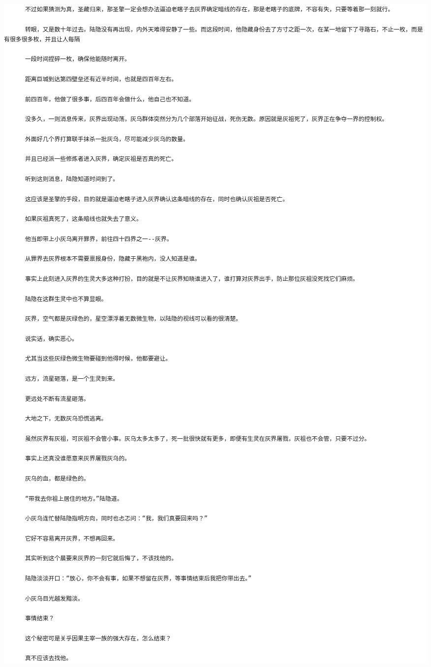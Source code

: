           不过如果猜测为真，圣藏归来，那圣擎一定会想办法逼迫老瞎子去灰界确定暗线的存在，那是老瞎子的底牌，不容有失，只要等着那一刻就行。
      
          转眼，又是数十年过去。陆隐没有再出现，内外天难得安静了一些。而这段时间，他隐藏身份去了方寸之距一次，在某一地留下了寻路石，不止一枚，而是有很多很多枚，并且让人每隔
      
          一段时间捏碎一枚，确保他能随时离开。
      
          距离巨城到达第四壁垒还有近半时间，也就是四百年左右。
      
          前四百年，他做了很多事，后四百年会做什么，他自己也不知道。
      
          没多久，一则消息传来，灰界出现动荡，灰乌群体突然分为几个部落开始征战，死伤无数。原因就是灰祖死了，灰界正在争夺一界的控制权。
      
          外面好几个界打算联手抹杀一批灰乌，尽可能减少灰乌的数量。
      
          并且已经派一些修炼者进入灰界，确定灰祖是否真的死亡。
      
          听到这则消息，陆隐知道时间到了。
      
          这应该是圣擎的手段，目的就是逼迫老瞎子进入灰界确认这条暗线的存在，同时也确认灰祖是否死亡。
      
          如果灰祖真死了，这条暗线也就失去了意义。
      
          他当即带上小灰乌离开罪界，前往四十四界之一--灰界。
      
          从罪界去灰界根本不需要禀报身份，隐藏于黑袍内，没人知道是谁。
      
          事实上此刻进入灰界的生灵大多这种打扮，目的就是不让灰界知晓谁进入了，谁打算对灰界出手，防止那位灰祖没死找它们麻烦。
      
          陆隐在这群生灵中也不算显眼。
      
          灰界，空气都是灰绿色的，星空漂浮着无数微生物，以陆隐的视线可以看的很清楚。
      
          说实话，确实恶心。
      
          尤其当这些灰绿色微生物要碰到他得时候，他都要避让。
      
          远方，流星砸落，是一个生灵到来。
      
          更远处不断有流星砸落。
      
          大地之下，无数灰乌恐慌逃离。
      
          虽然灰界有灰祖，可灰祖不会管小事。灰乌太多太多了，死一批很快就有更多，即便有生灵在灰界屠戮，灰祖也不会管，只要不过分。
      
          事实上还真没谁愿意来灰界屠戮灰乌的。
      
          灰乌的血，都是绿色的。
      
          “带我去你祖上居住的地方。”陆隐道。
      
          小灰乌连忙替陆隐指明方向，同时也忐忑问：“我，我们真要回来吗？”
      
          它好不容易离开灰界，不想再回来。
      
          其实听到这个晨要来灰界的一刻它就后悔了，不该找他的。
      
          陆隐淡淡开口：“放心，你不会有事，如果不想留在灰界，等事情结束后我把你带出去。”
      
          小灰乌目光越发黯淡。
      
          事情结束？
      
          这个秘密可是关乎因果主宰一族的强大存在，怎么结束？
      
          真不应该去找他。
      